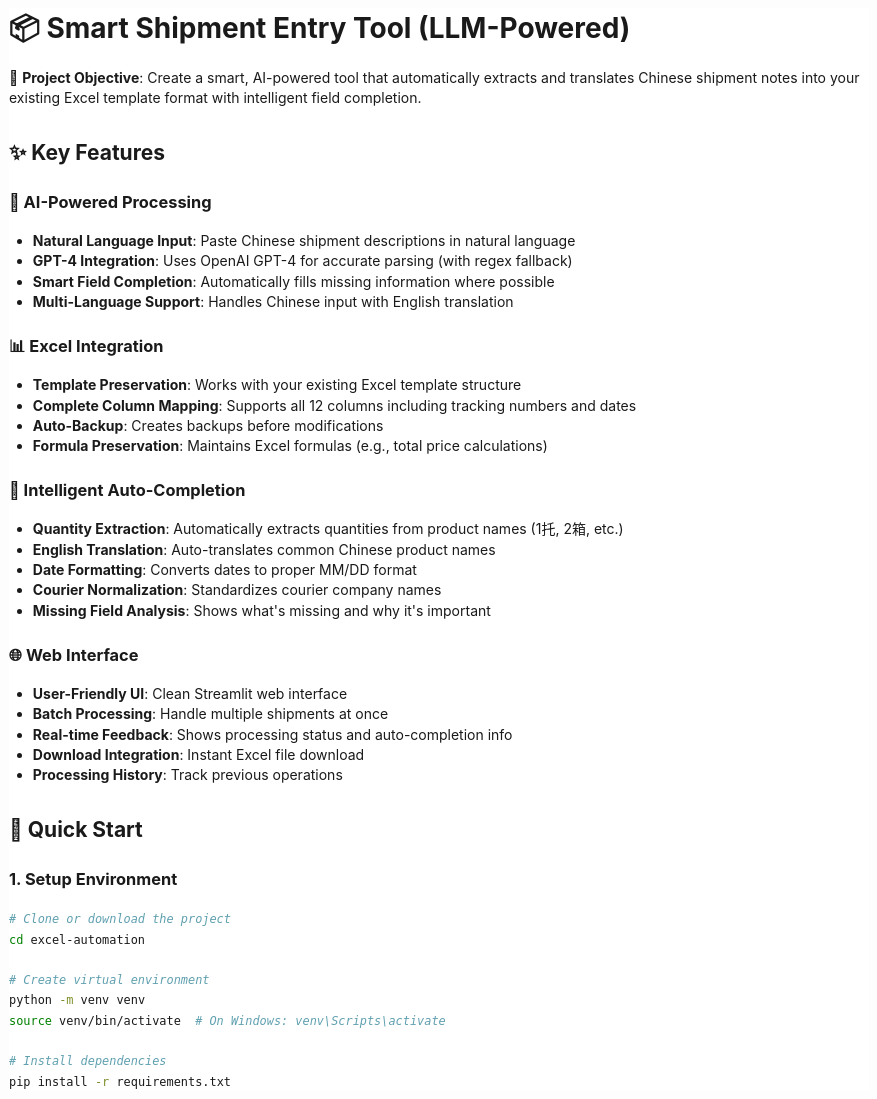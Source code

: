 # 📦 Smart Shipment Entry Tool (LLM-Powered)

🎯 **Project Objective**: Create a smart, AI-powered tool that automatically extracts and translates Chinese shipment notes into your existing Excel template format with intelligent field completion.

## ✨ Key Features

### 🧠 AI-Powered Processing
- **Natural Language Input**: Paste Chinese shipment descriptions in natural language
- **GPT-4 Integration**: Uses OpenAI GPT-4 for accurate parsing (with regex fallback)
- **Smart Field Completion**: Automatically fills missing information where possible
- **Multi-Language Support**: Handles Chinese input with English translation

### 📊 Excel Integration
- **Template Preservation**: Works with your existing Excel template structure
- **Complete Column Mapping**: Supports all 12 columns including tracking numbers and dates
- **Auto-Backup**: Creates backups before modifications
- **Formula Preservation**: Maintains Excel formulas (e.g., total price calculations)

### 🔧 Intelligent Auto-Completion
- **Quantity Extraction**: Automatically extracts quantities from product names (1托, 2箱, etc.)
- **English Translation**: Auto-translates common Chinese product names
- **Date Formatting**: Converts dates to proper MM/DD format
- **Courier Normalization**: Standardizes courier company names
- **Missing Field Analysis**: Shows what's missing and why it's important

### 🌐 Web Interface
- **User-Friendly UI**: Clean Streamlit web interface
- **Batch Processing**: Handle multiple shipments at once
- **Real-time Feedback**: Shows processing status and auto-completion info
- **Download Integration**: Instant Excel file download
- **Processing History**: Track previous operations

## 🚀 Quick Start

### 1. Setup Environment
```bash
# Clone or download the project
cd excel-automation

# Create virtual environment
python -m venv venv
source venv/bin/activate  # On Windows: venv\Scripts\activate

# Install dependencies
pip install -r requirements.txt
```
